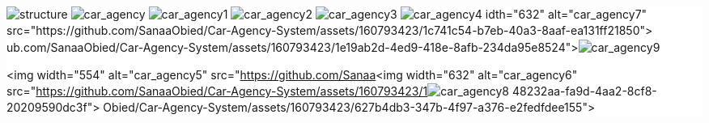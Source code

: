 <img width="605" alt="structure " src="https://github.com/SanaaObied/Car-Agency-System/assets/160793423/556ce036-e5cb-4d5f-a1a3-feeeca7765ef">
<img width="563" alt="car_agency" src="https://github.com/SanaaObied/Car-Agency-System/assets/160793423/56036934-122a-48e0-8630-0169fb47ee89">
<img width="598" alt="car_agency1" src="https://github.com/SanaaObied/Car-Agency-System/assets/160793423/ec8a8ee0-9ff5-4a62-9289-0f7511e1fc2c">
<img width="597" alt="car_agency2" src="https://github.com/SanaaObied/Car-Agency-System/assets/160793423/f99276dd-65e9-409e-8d97-97e4da98702d">
<img width="635" alt="car_agency3" src="https://github.com/SanaaObied/Car-Agency-System/assets/160793423/af0ff681-f3f3-47cc-a1fd-601c8e423a2a">
<img width="629" alt="car_agency4" src="https://gith<img w<img width="633" alt="car_agency10" src="https://github.com/SanaaObied/Car-Agency-System/assets/160793423/727f3bfe-f24d-40c8-abd7-d85c077cbaec">
idth="632" alt="car_agency7" src="https://github.com/SanaaObied/Car-Agency-System/assets/160793423/1c741c54-b7eb-40a3-8aaf-ea131ff21850">
ub.com/SanaaObied/Car-Agency-System/assets/160793423/1e19ab2d-4ed9-418e-8afb-234da95e8524"><img width="634" alt="car_agency9" src="https://github.com/SanaaObied/Car-Agency-System/assets/160793423/092c2c82-d772-4574-8b73-6dded06d9f7d">

<img width="554" alt="car_agency5" src="https://github.com/Sanaa<img width="632" alt="car_agency6" src="https://github.com/SanaaObied/Car-Agency-System/assets/160793423/1<img width="635" alt="car_agency8" src="https://github.com/SanaaObied/Car-Agency-System/assets/160793423/fd43e154-66f1-479a-b12e-11ec781de02d">
48232aa-fa9d-4aa2-8cf8-20209590dc3f">
Obied/Car-Agency-System/assets/160793423/627b4db3-347b-4f97-a376-e2fedfdee155">
